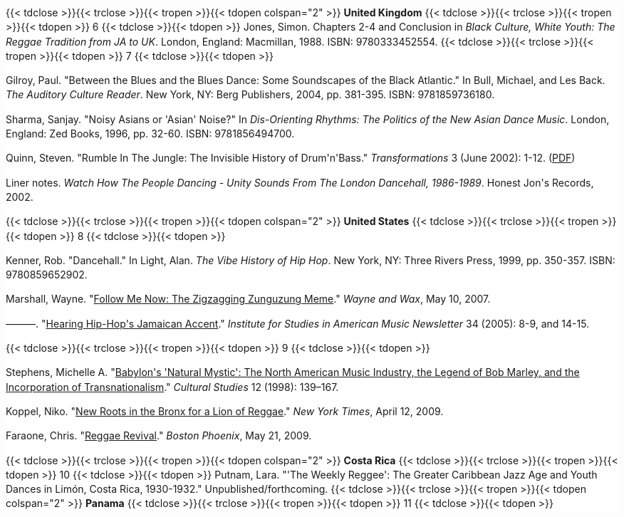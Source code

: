 {{< tdclose >}}{{< trclose >}}{{< tropen >}}{{< tdopen colspan="2" >}}
**United Kingdom**
{{< tdclose >}}{{< trclose >}}{{< tropen >}}{{< tdopen >}}
6
{{< tdclose >}}{{< tdopen >}}
Jones, Simon. Chapters 2-4 and Conclusion in *Black Culture, White Youth: The Reggae Tradition from JA to UK*. London, England: Macmillan, 1988. ISBN: 9780333452554.
{{< tdclose >}}{{< trclose >}}{{< tropen >}}{{< tdopen >}}
7
{{< tdclose >}}{{< tdopen >}}

Gilroy, Paul. "Between the Blues and the Blues Dance: Some Soundscapes of the Black Atlantic." In Bull, Michael, and Les Back. *The Auditory Culture Reader*. New York, NY: Berg Publishers, 2004, pp. 381-395. ISBN: 9781859736180.

Sharma, Sanjay. "Noisy Asians or 'Asian' Noise?" In *Dis-Orienting Rhythms: The Politics of the New Asian Dance Music*. London, England: Zed Books, 1996, pp. 32-60. ISBN: 9781856494700.

Quinn, Steven. "Rumble In The Jungle: The Invisible History of Drum'n'Bass." *Transformations* 3 (June 2002): 1-12. ([PDF](http://www.transformationsjournal.org/issues/03/pdf/quinn.pdf))

Liner notes. *Watch How The People Dancing - Unity Sounds From The London Dancehall, 1986-1989*. Honest Jon's Records, 2002.

{{< tdclose >}}{{< trclose >}}{{< tropen >}}{{< tdopen colspan="2" >}}
**United States**
{{< tdclose >}}{{< trclose >}}{{< tropen >}}{{< tdopen >}}
8
{{< tdclose >}}{{< tdopen >}}

Kenner, Rob. "Dancehall." In Light, Alan. *The Vibe History of Hip Hop*. New York, NY: Three Rivers Press, 1999, pp. 350-357. ISBN: 9780859652902.

Marshall, Wayne. "[Follow Me Now: The Zigzagging Zunguzung Meme](http://wayneandwax.com/?p=137)." *Wayne and Wax*, May 10, 2007.

———. "[Hearing Hip-Hop's Jamaican Accent](http://wayneandwax.blogspot.in/2005/03/hearing-hip-hops-jamaican-accent.html)." *Institute for Studies in American Music Newsletter* 34 (2005): 8-9, and 14-15.

{{< tdclose >}}{{< trclose >}}{{< tropen >}}{{< tdopen >}}
9
{{< tdclose >}}{{< tdopen >}}

Stephens, Michelle A. "[Babylon's 'Natural Mystic': The North American Music Industry, the Legend of Bob Marley, and the Incorporation of Transnationalism](http://www.informaworld.com/smpp/content~db=all?content=10.1080/095023898335519)." *Cultural Studies* 12 (1998): 139–167.

Koppel, Niko. "[New Roots in the Bronx for a Lion of Reggae](http://www.nytimes.com/2009/04/13/nyregion/13reggae.html)." *New York Times*, April 12, 2009.

Faraone, Chris. "[Reggae Revival](https://portland.thephoenix.com/Portland/Music/83777-Reggae-revival/)." *Boston Phoenix*, May 21, 2009.

{{< tdclose >}}{{< trclose >}}{{< tropen >}}{{< tdopen colspan="2" >}}
**Costa Rica**
{{< tdclose >}}{{< trclose >}}{{< tropen >}}{{< tdopen >}}
10
{{< tdclose >}}{{< tdopen >}}
Putnam, Lara. "'The Weekly Reggee': The Greater Caribbean Jazz Age and Youth Dances in Limón, Costa Rica, 1930-1932." Unpublished/forthcoming.
{{< tdclose >}}{{< trclose >}}{{< tropen >}}{{< tdopen colspan="2" >}}
**Panama**
{{< tdclose >}}{{< trclose >}}{{< tropen >}}{{< tdopen >}}
11
{{< tdclose >}}{{< tdopen >}}
